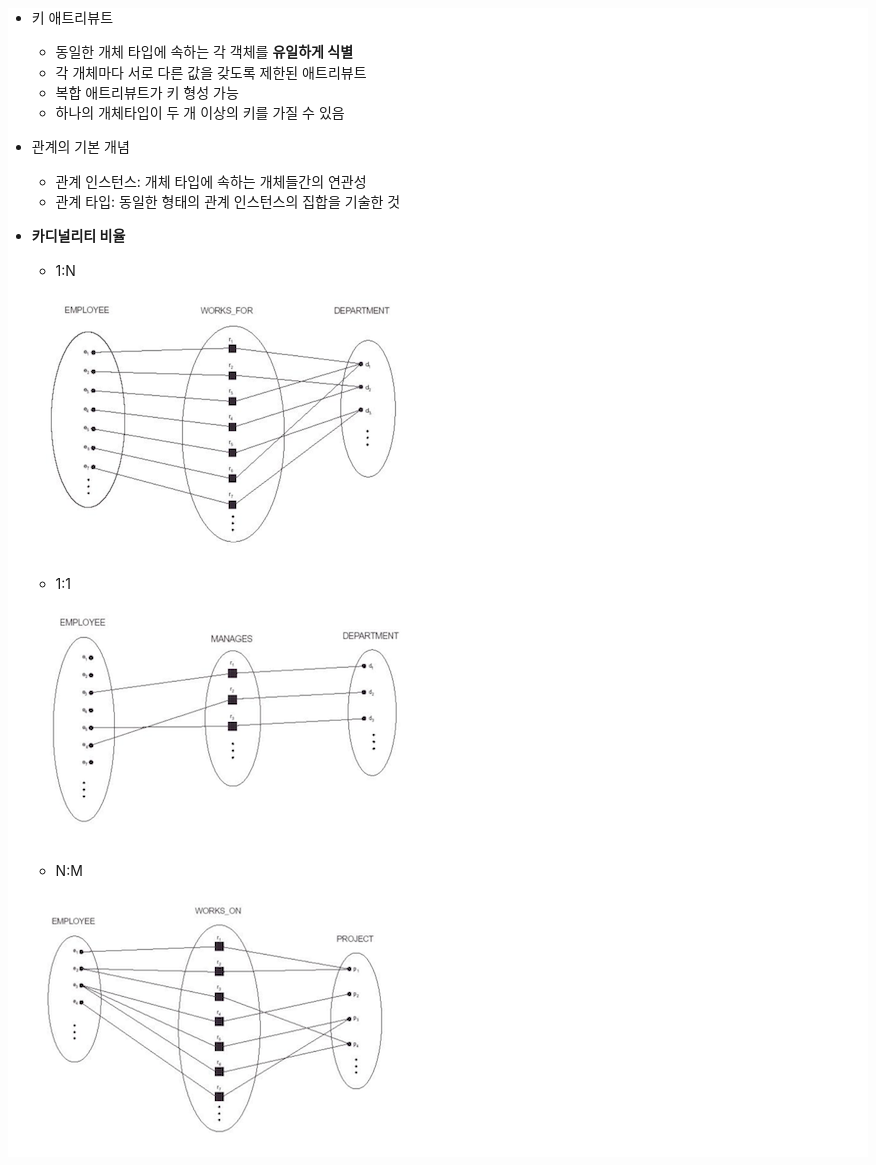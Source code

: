 - 키 애트리뷰트
    - 동일한 개체 타입에 속하는 각 객체를 **유일하게 식별**
    - 각 개체마다 서로 다른 값을 갖도록 제한된 애트리뷰트
    - 복합 애트리뷰트가 키 형성 가능
    - 하나의 개체타입이 두 개 이상의 키를 가질 수 있음
    
- 관계의 기본 개념
    - 관계 인스턴스: 개체 타입에 속하는 개체들간의 연관성
    - 관계 타입: 동일한 형태의 관계 인스턴스의 집합을 기술한 것
    
- **카디널리티 비율**
    - 1:N
    
    ![cardinality-1-n](./images/cardinality-1-n.png)
    
    - 1:1
    
    ![cardinality-1-1](./images/cardinality-1-1.png)
    
    - N:M
    
    ![cardinality-n-m](./images/cardinality-n-m.png)
    
